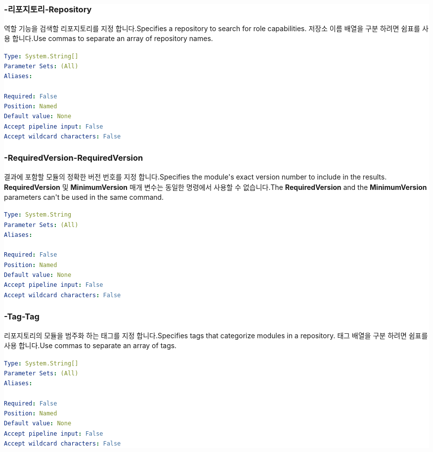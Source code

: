 ### <span data-ttu-id="a1385-162">-리포지토리</span><span class="sxs-lookup"><span data-stu-id="a1385-162">-Repository</span></span>

<span data-ttu-id="a1385-163">역할 기능을 검색할 리포지토리를 지정 합니다.</span><span class="sxs-lookup"><span data-stu-id="a1385-163">Specifies a repository to search for role capabilities.</span></span> <span data-ttu-id="a1385-164">저장소 이름 배열을 구분 하려면 쉼표를 사용 합니다.</span><span class="sxs-lookup"><span data-stu-id="a1385-164">Use commas to separate an array of repository names.</span></span>

```yaml
Type: System.String[]
Parameter Sets: (All)
Aliases:

Required: False
Position: Named
Default value: None
Accept pipeline input: False
Accept wildcard characters: False
```

### <span data-ttu-id="a1385-165">-RequiredVersion</span><span class="sxs-lookup"><span data-stu-id="a1385-165">-RequiredVersion</span></span>

<span data-ttu-id="a1385-166">결과에 포함할 모듈의 정확한 버전 번호를 지정 합니다.</span><span class="sxs-lookup"><span data-stu-id="a1385-166">Specifies the module's exact version number to include in the results.</span></span> <span data-ttu-id="a1385-167">**RequiredVersion** 및 **MinimumVersion** 매개 변수는 동일한 명령에서 사용할 수 없습니다.</span><span class="sxs-lookup"><span data-stu-id="a1385-167">The **RequiredVersion** and the **MinimumVersion** parameters can't be used in the same command.</span></span>

```yaml
Type: System.String
Parameter Sets: (All)
Aliases:

Required: False
Position: Named
Default value: None
Accept pipeline input: False
Accept wildcard characters: False
```

### <span data-ttu-id="a1385-168">-Tag</span><span class="sxs-lookup"><span data-stu-id="a1385-168">-Tag</span></span>

<span data-ttu-id="a1385-169">리포지토리의 모듈을 범주화 하는 태그를 지정 합니다.</span><span class="sxs-lookup"><span data-stu-id="a1385-169">Specifies tags that categorize modules in a repository.</span></span> <span data-ttu-id="a1385-170">태그 배열을 구분 하려면 쉼표를 사용 합니다.</span><span class="sxs-lookup"><span data-stu-id="a1385-170">Use commas to separate an array of tags.</span></span>

```yaml
Type: System.String[]
Parameter Sets: (All)
Aliases:

Required: False
Position: Named
Default value: None
Accept pipeline input: False
Accept wildcard characters: False
```
